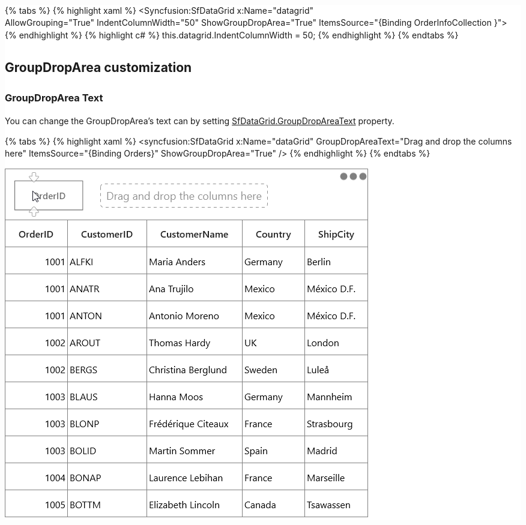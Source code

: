 {% tabs %}
{% highlight xaml %}
<Syncfusion:SfDataGrid x:Name="datagrid"                                      
                       AllowGrouping="True"
                       IndentColumnWidth="50"
                       ShowGroupDropArea="True"
                       ItemsSource="{Binding OrderInfoCollection }">
{% endhighlight %}
{% highlight c# %}
this.datagrid.IndentColumnWidth = 50;
{% endhighlight %}
{% endtabs %}

## GroupDropArea customization

### GroupDropArea Text

You can change the GroupDropArea’s text can by setting [SfDataGrid.GroupDropAreaText](https://help.syncfusion.com/cr/cref_files/uwp/sfdatagrid/frlrfSyncfusionUIXamlGridSfDataGridClassGroupDropAreaTextTopic.html) property.
 
{% tabs %}
{% highlight xaml %}
<syncfusion:SfDataGrid x:Name="dataGrid"
                       GroupDropAreaText="Drag and drop the columns here"
                       ItemsSource="{Binding Orders}"
                       ShowGroupDropArea="True" />
{% endhighlight %}
{% endtabs %}


![](Grouping_images/Grouping_img6.png)
